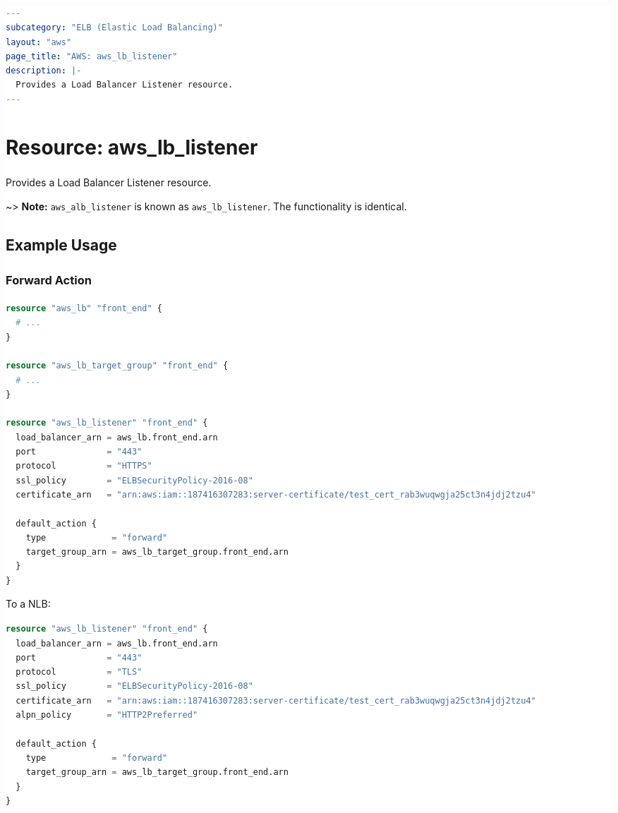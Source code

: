 ```yaml
---
subcategory: "ELB (Elastic Load Balancing)"
layout: "aws"
page_title: "AWS: aws_lb_listener"
description: |-
  Provides a Load Balancer Listener resource.
---
```


# Resource: aws_lb_listener

Provides a Load Balancer Listener resource.

~> **Note:** `aws_alb_listener` is known as `aws_lb_listener`. The functionality is identical.

## Example Usage

### Forward Action

```terraform
resource "aws_lb" "front_end" {
  # ...
}

resource "aws_lb_target_group" "front_end" {
  # ...
}

resource "aws_lb_listener" "front_end" {
  load_balancer_arn = aws_lb.front_end.arn
  port              = "443"
  protocol          = "HTTPS"
  ssl_policy        = "ELBSecurityPolicy-2016-08"
  certificate_arn   = "arn:aws:iam::187416307283:server-certificate/test_cert_rab3wuqwgja25ct3n4jdj2tzu4"

  default_action {
    type             = "forward"
    target_group_arn = aws_lb_target_group.front_end.arn
  }
}
```

To a NLB:

```terraform
resource "aws_lb_listener" "front_end" {
  load_balancer_arn = aws_lb.front_end.arn
  port              = "443"
  protocol          = "TLS"
  ssl_policy        = "ELBSecurityPolicy-2016-08"
  certificate_arn   = "arn:aws:iam::187416307283:server-certificate/test_cert_rab3wuqwgja25ct3n4jdj2tzu4"
  alpn_policy       = "HTTP2Preferred"

  default_action {
    type             = "forward"
    target_group_arn = aws_lb_target_group.front_end.arn
  }
}
```
